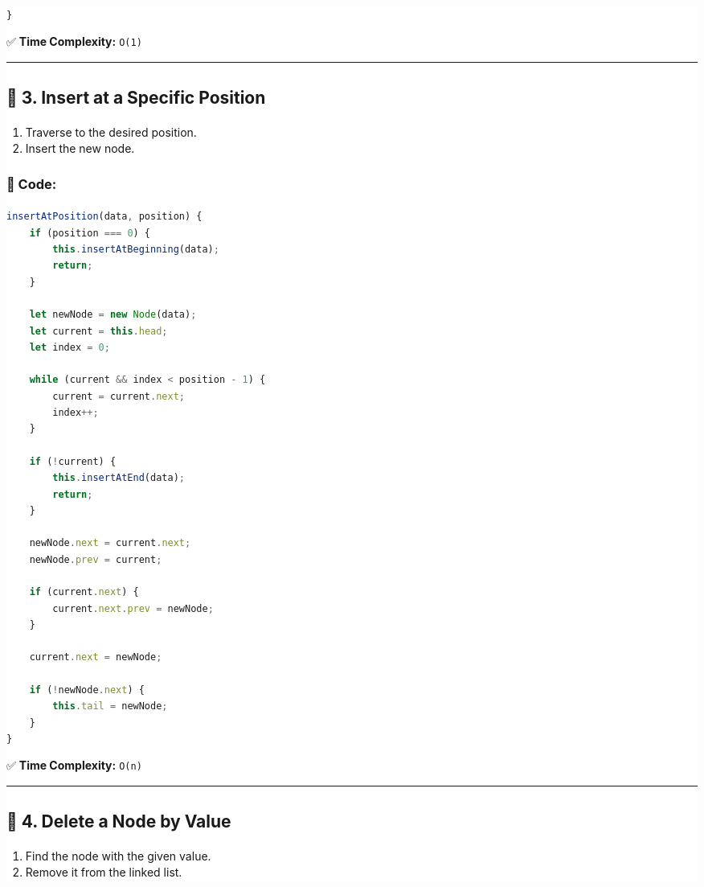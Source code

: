 ```js
}
```
✅ **Time Complexity:** `O(1)`

---

## **🔹 3. Insert at a Specific Position**
1. Traverse to the desired position.
2. Insert the new node.

### **🔹 Code:**
```js
insertAtPosition(data, position) {
    if (position === 0) {
        this.insertAtBeginning(data);
        return;
    }

    let newNode = new Node(data);
    let current = this.head;
    let index = 0;

    while (current && index < position - 1) {
        current = current.next;
        index++;
    }

    if (!current) {
        this.insertAtEnd(data);
        return;
    }

    newNode.next = current.next;
    newNode.prev = current;

    if (current.next) {
        current.next.prev = newNode;
    }

    current.next = newNode;

    if (!newNode.next) {
        this.tail = newNode;
    }
}
```
✅ **Time Complexity:** `O(n)`

---

## **🔹 4. Delete a Node by Value**
1. Find the node with the given value.
2. Remove it from the linked list.
